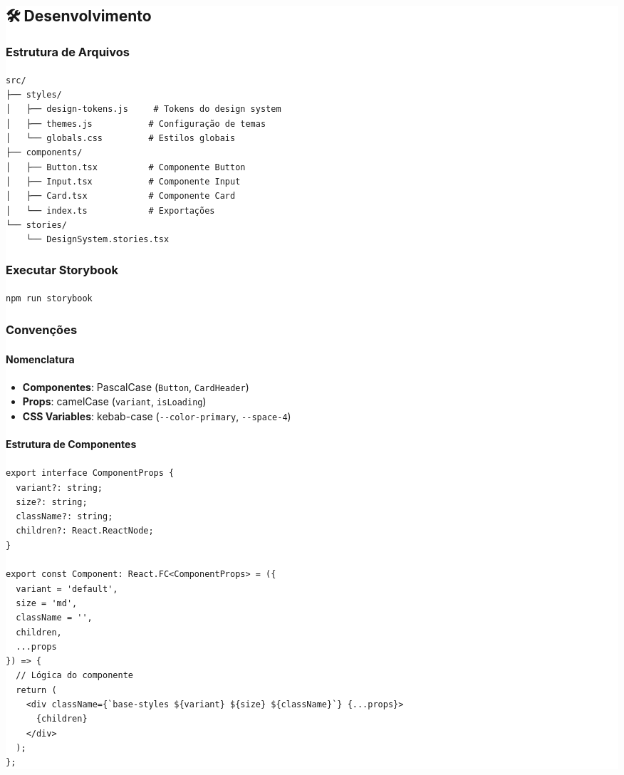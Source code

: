 ## 🛠️ Desenvolvimento

### Estrutura de Arquivos

```
src/
├── styles/
│   ├── design-tokens.js     # Tokens do design system
│   ├── themes.js           # Configuração de temas
│   └── globals.css         # Estilos globais
├── components/
│   ├── Button.tsx          # Componente Button
│   ├── Input.tsx           # Componente Input
│   ├── Card.tsx            # Componente Card
│   └── index.ts            # Exportações
└── stories/
    └── DesignSystem.stories.tsx
```

### Executar Storybook

```bash
npm run storybook
```

### Convenções

#### Nomenclatura
- **Componentes**: PascalCase (`Button`, `CardHeader`)
- **Props**: camelCase (`variant`, `isLoading`)
- **CSS Variables**: kebab-case (`--color-primary`, `--space-4`)

#### Estrutura de Componentes
```tsx
export interface ComponentProps {
  variant?: string;
  size?: string;
  className?: string;
  children?: React.ReactNode;
}

export const Component: React.FC<ComponentProps> = ({
  variant = 'default',
  size = 'md',
  className = '',
  children,
  ...props
}) => {
  // Lógica do componente
  return (
    <div className={`base-styles ${variant} ${size} ${className}`} {...props}>
      {children}
    </div>
  );
};
```
